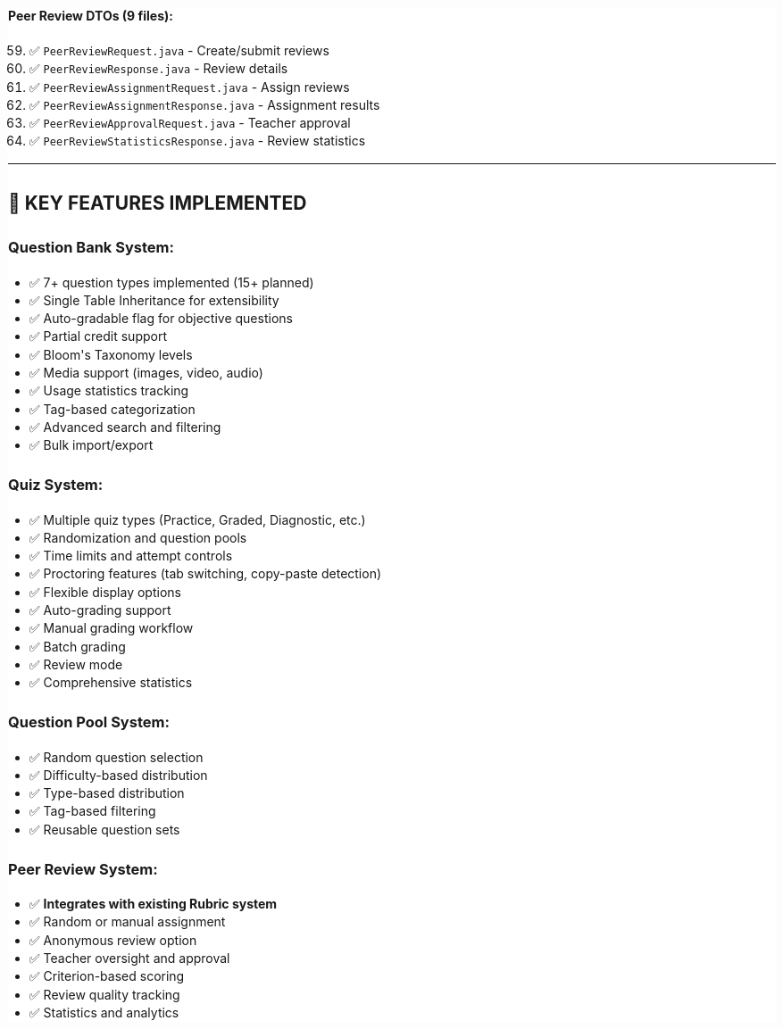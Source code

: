 #### **Peer Review DTOs (9 files):**
59. ✅ `PeerReviewRequest.java` - Create/submit reviews
60. ✅ `PeerReviewResponse.java` - Review details
61. ✅ `PeerReviewAssignmentRequest.java` - Assign reviews
62. ✅ `PeerReviewAssignmentResponse.java` - Assignment results
63. ✅ `PeerReviewApprovalRequest.java` - Teacher approval
64. ✅ `PeerReviewStatisticsResponse.java` - Review statistics

---

## 🎯 KEY FEATURES IMPLEMENTED

### **Question Bank System:**
- ✅ 7+ question types implemented (15+ planned)
- ✅ Single Table Inheritance for extensibility
- ✅ Auto-gradable flag for objective questions
- ✅ Partial credit support
- ✅ Bloom's Taxonomy levels
- ✅ Media support (images, video, audio)
- ✅ Usage statistics tracking
- ✅ Tag-based categorization
- ✅ Advanced search and filtering
- ✅ Bulk import/export

### **Quiz System:**
- ✅ Multiple quiz types (Practice, Graded, Diagnostic, etc.)
- ✅ Randomization and question pools
- ✅ Time limits and attempt controls
- ✅ Proctoring features (tab switching, copy-paste detection)
- ✅ Flexible display options
- ✅ Auto-grading support
- ✅ Manual grading workflow
- ✅ Batch grading
- ✅ Review mode
- ✅ Comprehensive statistics

### **Question Pool System:**
- ✅ Random question selection
- ✅ Difficulty-based distribution
- ✅ Type-based distribution
- ✅ Tag-based filtering
- ✅ Reusable question sets

### **Peer Review System:**
- ✅ **Integrates with existing Rubric system**
- ✅ Random or manual assignment
- ✅ Anonymous review option
- ✅ Teacher oversight and approval
- ✅ Criterion-based scoring
- ✅ Review quality tracking
- ✅ Statistics and analytics
